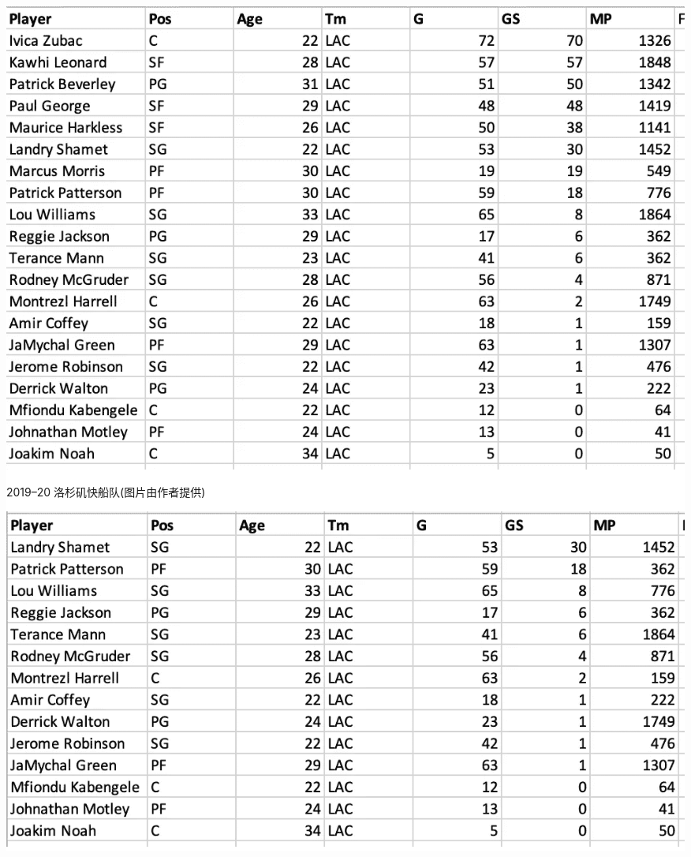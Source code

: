 ![](img/6bbfc55d5686a5dc4aaae1c54406a7a4.png)

2019–20 洛杉矶快船队(图片由作者提供)

![](img/b4aafa03300c07808638f2f3b917352a.png)
